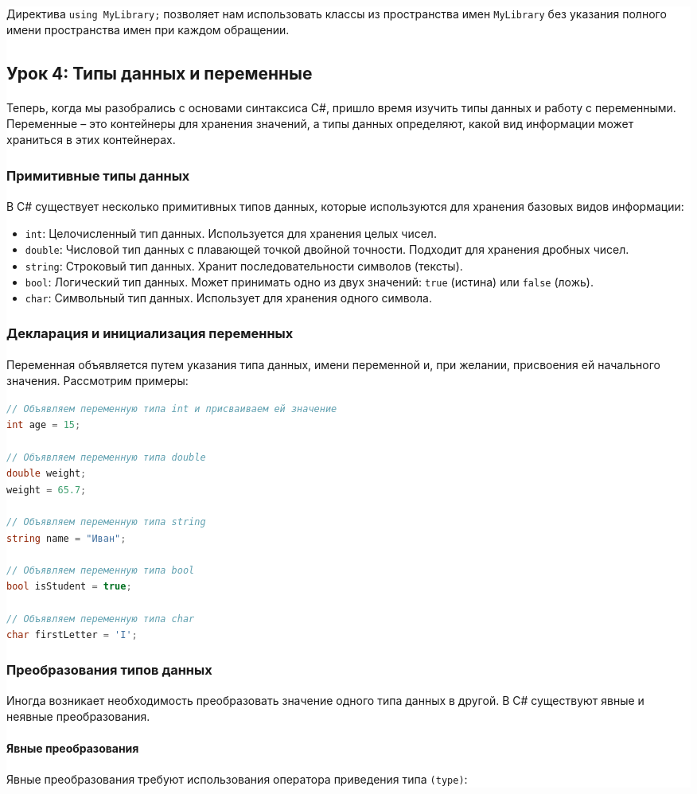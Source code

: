 Директива `using MyLibrary;` позволяет нам использовать классы из пространства имен `MyLibrary` без указания полного имени пространства имен при каждом обращении.

## Урок 4: Типы данных и переменные

Теперь, когда мы разобрались с основами синтаксиса C#, пришло время изучить типы данных и работу с переменными. Переменные – это контейнеры для хранения значений, а типы данных определяют, какой вид информации может храниться в этих контейнерах.

### Примитивные типы данных

В C# существует несколько примитивных типов данных, которые используются для хранения базовых видов информации:

- `int`: Целочисленный тип данных. Используется для хранения целых чисел.
- `double`: Числовой тип данных с плавающей точкой двойной точности. Подходит для хранения дробных чисел.
- `string`: Строковый тип данных. Хранит последовательности символов (тексты).
- `bool`: Логический тип данных. Может принимать одно из двух значений: `true` (истина) или `false` (ложь).
- `char`: Символьный тип данных. Использует для хранения одного символа.

### Декларация и инициализация переменных

Переменная объявляется путем указания типа данных, имени переменной и, при желании, присвоения ей начального значения. Рассмотрим примеры:

```csharp
// Объявляем переменную типа int и присваиваем ей значение
int age = 15;

// Объявляем переменную типа double
double weight;
weight = 65.7;

// Объявляем переменную типа string
string name = "Иван";

// Объявляем переменную типа bool
bool isStudent = true;

// Объявляем переменную типа char
char firstLetter = 'I';
```

### Преобразования типов данных

Иногда возникает необходимость преобразовать значение одного типа данных в другой. В C# существуют явные и неявные преобразования.

#### Явные преобразования

Явные преобразования требуют использования оператора приведения типа `(type)`:
